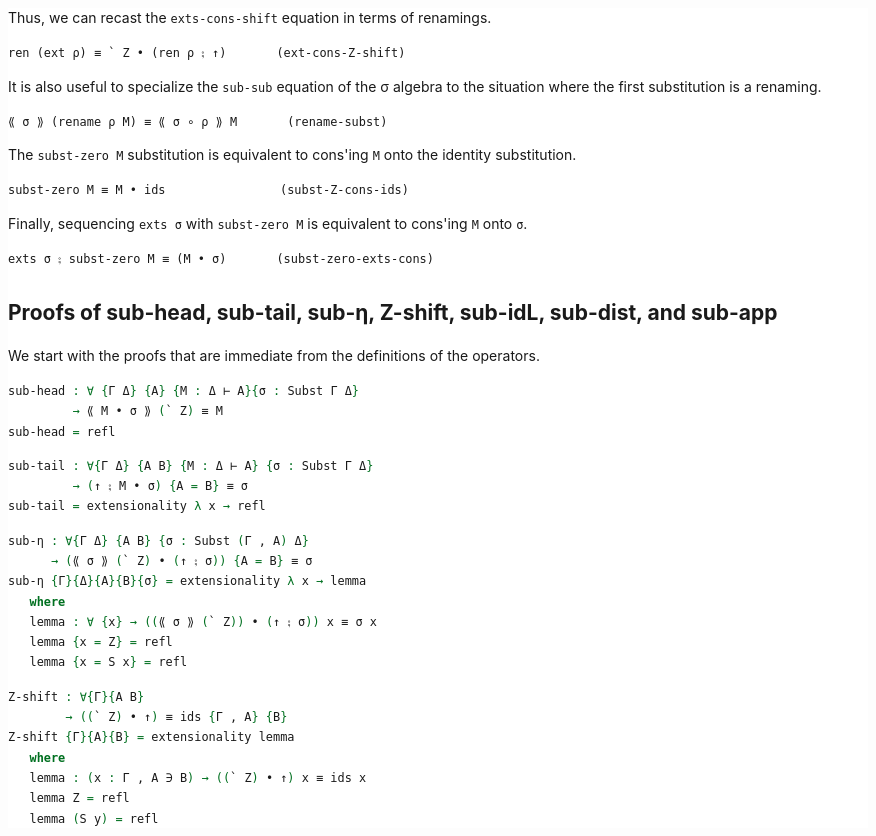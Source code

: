 Thus, we can recast the `exts-cons-shift` equation in terms of
renamings.

    ren (ext ρ) ≡ ` Z • (ren ρ ⨟ ↑)       (ext-cons-Z-shift)

It is also useful to specialize the `sub-sub` equation of the σ
algebra to the situation where the first substitution is a renaming.

    ⟪ σ ⟫ (rename ρ M) ≡ ⟪ σ ∘ ρ ⟫ M       (rename-subst)

The `subst-zero M` substitution is equivalent to cons'ing
`M` onto the identity substitution.

    subst-zero M ≡ M • ids                (subst-Z-cons-ids)


Finally, sequencing `exts σ` with `subst-zero M` is equivalent to
cons'ing `M` onto `σ`.

    exts σ ⨟ subst-zero M ≡ (M • σ)       (subst-zero-exts-cons)


## Proofs of sub-head, sub-tail, sub-η, Z-shift, sub-idL, sub-dist, and sub-app

We start with the proofs that are immediate from the definitions of
the operators.

```agda
sub-head : ∀ {Γ Δ} {A} {M : Δ ⊢ A}{σ : Subst Γ Δ}
         → ⟪ M • σ ⟫ (` Z) ≡ M
sub-head = refl
```

```agda
sub-tail : ∀{Γ Δ} {A B} {M : Δ ⊢ A} {σ : Subst Γ Δ}
         → (↑ ⨟ M • σ) {A = B} ≡ σ
sub-tail = extensionality λ x → refl
```

```agda
sub-η : ∀{Γ Δ} {A B} {σ : Subst (Γ , A) Δ}
      → (⟪ σ ⟫ (` Z) • (↑ ⨟ σ)) {A = B} ≡ σ
sub-η {Γ}{Δ}{A}{B}{σ} = extensionality λ x → lemma
   where
   lemma : ∀ {x} → ((⟪ σ ⟫ (` Z)) • (↑ ⨟ σ)) x ≡ σ x
   lemma {x = Z} = refl
   lemma {x = S x} = refl
```

```agda
Z-shift : ∀{Γ}{A B}
        → ((` Z) • ↑) ≡ ids {Γ , A} {B}
Z-shift {Γ}{A}{B} = extensionality lemma
   where
   lemma : (x : Γ , A ∋ B) → ((` Z) • ↑) x ≡ ids x
   lemma Z = refl
   lemma (S y) = refl
```
